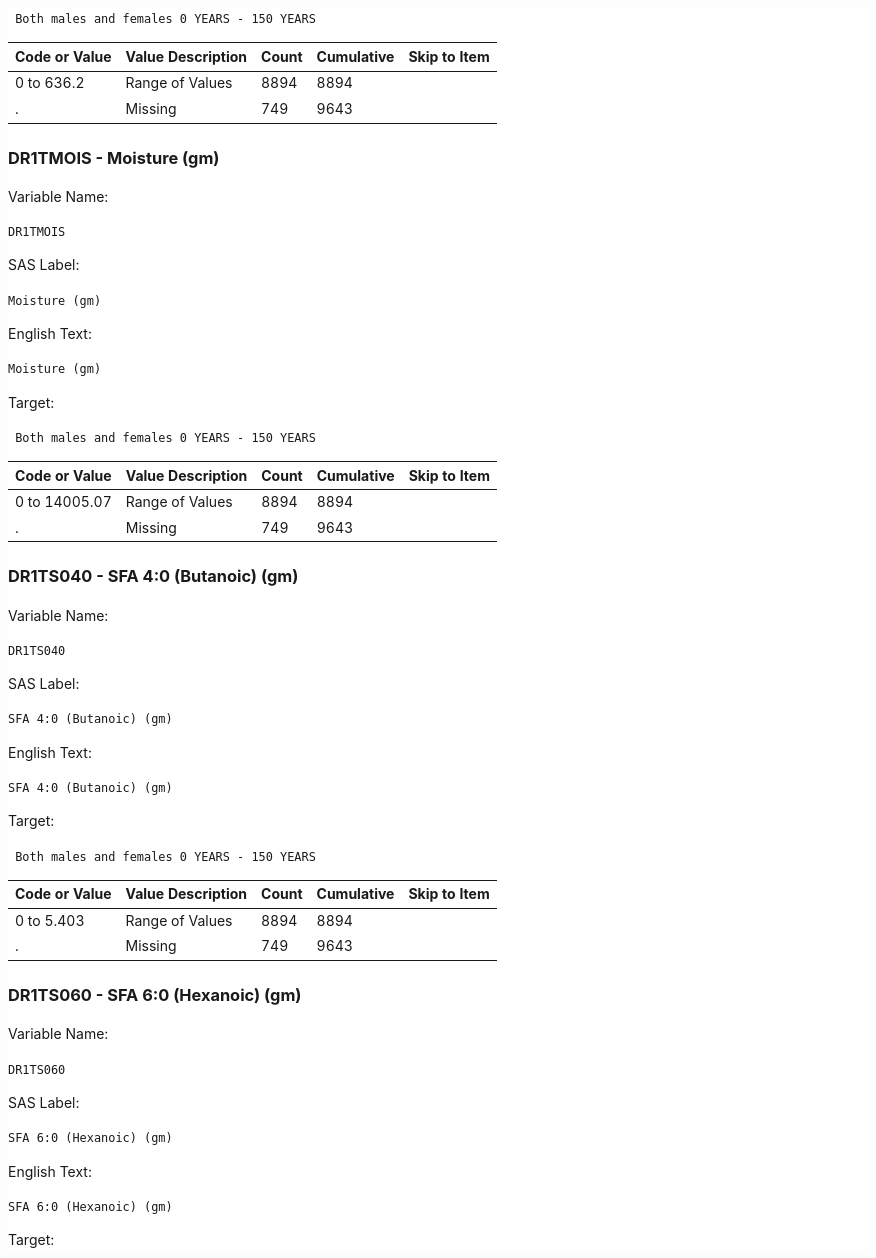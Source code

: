      Both males and females 0 YEARS - 150 YEARS
Code or Value | Value Description | Count | Cumulative | Skip to Item  
---|---|---|---|---  
0 to 636.2 | Range of Values | 8894 | 8894 |   
. | Missing | 749 | 9643 |   
  
### DR1TMOIS - Moisture (gm)

Variable Name:

    DR1TMOIS
SAS Label:

    Moisture (gm)
English Text:

    Moisture (gm)
Target:

     Both males and females 0 YEARS - 150 YEARS
Code or Value | Value Description | Count | Cumulative | Skip to Item  
---|---|---|---|---  
0 to 14005.07 | Range of Values | 8894 | 8894 |   
. | Missing | 749 | 9643 |   
  
### DR1TS040 - SFA 4:0 (Butanoic) (gm)

Variable Name:

    DR1TS040
SAS Label:

    SFA 4:0 (Butanoic) (gm)
English Text:

    SFA 4:0 (Butanoic) (gm)
Target:

     Both males and females 0 YEARS - 150 YEARS
Code or Value | Value Description | Count | Cumulative | Skip to Item  
---|---|---|---|---  
0 to 5.403 | Range of Values | 8894 | 8894 |   
. | Missing | 749 | 9643 |   
  
### DR1TS060 - SFA 6:0 (Hexanoic) (gm)

Variable Name:

    DR1TS060
SAS Label:

    SFA 6:0 (Hexanoic) (gm)
English Text:

    SFA 6:0 (Hexanoic) (gm)
Target:
